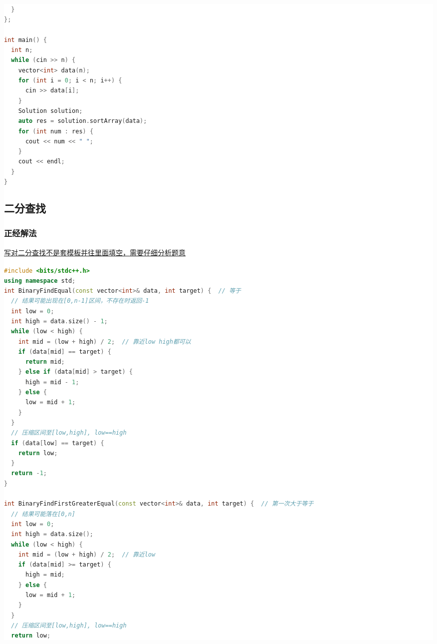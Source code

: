 ```cpp
  }
};

int main() {
  int n;
  while (cin >> n) {
    vector<int> data(n);
    for (int i = 0; i < n; i++) {
      cin >> data[i];
    }
    Solution solution;
    auto res = solution.sortArray(data);
    for (int num : res) {
      cout << num << " ";
    }
    cout << endl;
  }
}
```

## 二分查找
### 正经解法
[写对二分查找不是套模板并往里面填空，需要仔细分析题意](https://leetcode.cn/problems/search-insert-position/solution/te-bie-hao-yong-de-er-fen-cha-fa-fa-mo-ban-python-/)
```cpp
#include <bits/stdc++.h>
using namespace std;
int BinaryFindEqual(const vector<int>& data, int target) {  // 等于
  // 结果可能出现在[0,n-1]区间，不存在时返回-1
  int low = 0;
  int high = data.size() - 1;
  while (low < high) {
    int mid = (low + high) / 2;  // 靠近low high都可以
    if (data[mid] == target) {
      return mid;
    } else if (data[mid] > target) {
      high = mid - 1;
    } else {
      low = mid + 1;
    }
  }
  // 压缩区间至[low,high], low==high
  if (data[low] == target) {
    return low;
  }
  return -1;
}

int BinaryFindFirstGreaterEqual(const vector<int>& data, int target) {  // 第一次大于等于
  // 结果可能落在[0,n]
  int low = 0;
  int high = data.size();
  while (low < high) {
    int mid = (low + high) / 2;  // 靠近low
    if (data[mid] >= target) {
      high = mid;
    } else {
      low = mid + 1;
    }
  }
  // 压缩区间至[low,high], low==high
  return low;
```
